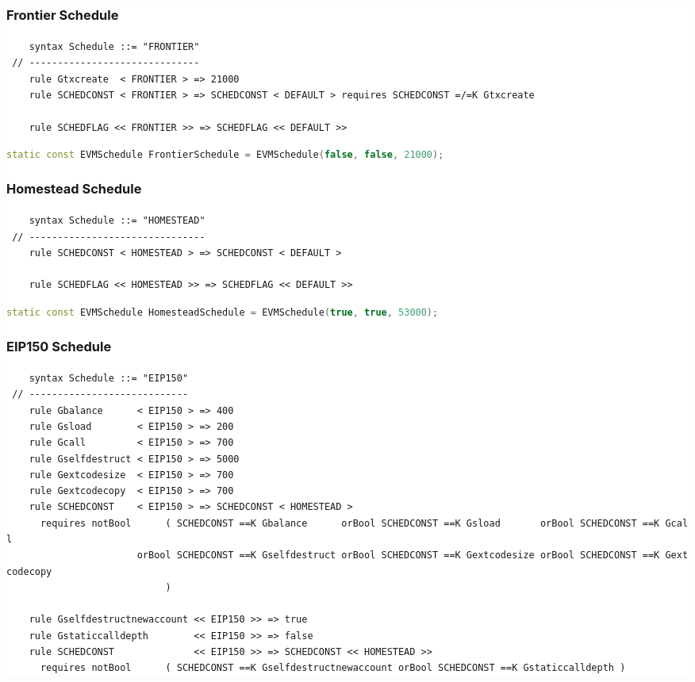 ```c++
```

### Frontier Schedule

```{.k .uiuck .rvk}
    syntax Schedule ::= "FRONTIER"
 // ------------------------------
    rule Gtxcreate  < FRONTIER > => 21000
    rule SCHEDCONST < FRONTIER > => SCHEDCONST < DEFAULT > requires SCHEDCONST =/=K Gtxcreate

    rule SCHEDFLAG << FRONTIER >> => SCHEDFLAG << DEFAULT >>
```

```c++
static const EVMSchedule FrontierSchedule = EVMSchedule(false, false, 21000);
```

### Homestead Schedule

```{.k .uiuck .rvk}
    syntax Schedule ::= "HOMESTEAD"
 // -------------------------------
    rule SCHEDCONST < HOMESTEAD > => SCHEDCONST < DEFAULT >

    rule SCHEDFLAG << HOMESTEAD >> => SCHEDFLAG << DEFAULT >>
```

```c++
static const EVMSchedule HomesteadSchedule = EVMSchedule(true, true, 53000);
```

### EIP150 Schedule

```{.k .uiuck .rvk}
    syntax Schedule ::= "EIP150"
 // ----------------------------
    rule Gbalance      < EIP150 > => 400
    rule Gsload        < EIP150 > => 200
    rule Gcall         < EIP150 > => 700
    rule Gselfdestruct < EIP150 > => 5000
    rule Gextcodesize  < EIP150 > => 700
    rule Gextcodecopy  < EIP150 > => 700
    rule SCHEDCONST    < EIP150 > => SCHEDCONST < HOMESTEAD >
      requires notBool      ( SCHEDCONST ==K Gbalance      orBool SCHEDCONST ==K Gsload       orBool SCHEDCONST ==K Gcall
                       orBool SCHEDCONST ==K Gselfdestruct orBool SCHEDCONST ==K Gextcodesize orBool SCHEDCONST ==K Gextcodecopy
                            )

    rule Gselfdestructnewaccount << EIP150 >> => true
    rule Gstaticcalldepth        << EIP150 >> => false
    rule SCHEDCONST              << EIP150 >> => SCHEDCONST << HOMESTEAD >>
      requires notBool      ( SCHEDCONST ==K Gselfdestructnewaccount orBool SCHEDCONST ==K Gstaticcalldepth )
```
